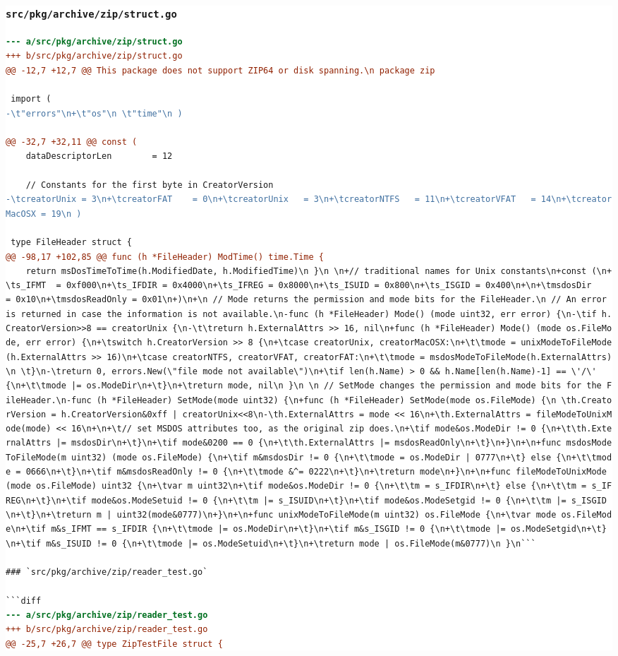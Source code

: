 ### `src/pkg/archive/zip/struct.go`

```diff
--- a/src/pkg/archive/zip/struct.go
+++ b/src/pkg/archive/zip/struct.go
@@ -12,7 +12,7 @@ This package does not support ZIP64 or disk spanning.\n package zip
 
 import (
-\t"errors"\n+\t"os"\n \t"time"\n )
 
@@ -32,7 +32,11 @@ const (
 	dataDescriptorLen        = 12
 
 	// Constants for the first byte in CreatorVersion
-\tcreatorUnix = 3\n+\tcreatorFAT    = 0\n+\tcreatorUnix   = 3\n+\tcreatorNTFS   = 11\n+\tcreatorVFAT   = 14\n+\tcreatorMacOSX = 19\n )
 
 type FileHeader struct {
@@ -98,17 +102,85 @@ func (h *FileHeader) ModTime() time.Time {
 	return msDosTimeToTime(h.ModifiedDate, h.ModifiedTime)\n }\n \n+// traditional names for Unix constants\n+const (\n+\ts_IFMT  = 0xf000\n+\ts_IFDIR = 0x4000\n+\ts_IFREG = 0x8000\n+\ts_ISUID = 0x800\n+\ts_ISGID = 0x400\n+\n+\tmsdosDir      = 0x10\n+\tmsdosReadOnly = 0x01\n+)\n+\n // Mode returns the permission and mode bits for the FileHeader.\n // An error is returned in case the information is not available.\n-func (h *FileHeader) Mode() (mode uint32, err error) {\n-\tif h.CreatorVersion>>8 == creatorUnix {\n-\t\treturn h.ExternalAttrs >> 16, nil\n+func (h *FileHeader) Mode() (mode os.FileMode, err error) {\n+\tswitch h.CreatorVersion >> 8 {\n+\tcase creatorUnix, creatorMacOSX:\n+\t\tmode = unixModeToFileMode(h.ExternalAttrs >> 16)\n+\tcase creatorNTFS, creatorVFAT, creatorFAT:\n+\t\tmode = msdosModeToFileMode(h.ExternalAttrs)\n \t}\n-\treturn 0, errors.New(\"file mode not available\")\n+\tif len(h.Name) > 0 && h.Name[len(h.Name)-1] == \'/\' {\n+\t\tmode |= os.ModeDir\n+\t}\n+\treturn mode, nil\n }\n \n // SetMode changes the permission and mode bits for the FileHeader.\n-func (h *FileHeader) SetMode(mode uint32) {\n+func (h *FileHeader) SetMode(mode os.FileMode) {\n \th.CreatorVersion = h.CreatorVersion&0xff | creatorUnix<<8\n-\th.ExternalAttrs = mode << 16\n+\th.ExternalAttrs = fileModeToUnixMode(mode) << 16\n+\n+\t// set MSDOS attributes too, as the original zip does.\n+\tif mode&os.ModeDir != 0 {\n+\t\th.ExternalAttrs |= msdosDir\n+\t}\n+\tif mode&0200 == 0 {\n+\t\th.ExternalAttrs |= msdosReadOnly\n+\t}\n+}\n+\n+func msdosModeToFileMode(m uint32) (mode os.FileMode) {\n+\tif m&msdosDir != 0 {\n+\t\tmode = os.ModeDir | 0777\n+\t} else {\n+\t\tmode = 0666\n+\t}\n+\tif m&msdosReadOnly != 0 {\n+\t\tmode &^= 0222\n+\t}\n+\treturn mode\n+}\n+\n+func fileModeToUnixMode(mode os.FileMode) uint32 {\n+\tvar m uint32\n+\tif mode&os.ModeDir != 0 {\n+\t\tm = s_IFDIR\n+\t} else {\n+\t\tm = s_IFREG\n+\t}\n+\tif mode&os.ModeSetuid != 0 {\n+\t\tm |= s_ISUID\n+\t}\n+\tif mode&os.ModeSetgid != 0 {\n+\t\tm |= s_ISGID\n+\t}\n+\treturn m | uint32(mode&0777)\n+}\n+\n+func unixModeToFileMode(m uint32) os.FileMode {\n+\tvar mode os.FileMode\n+\tif m&s_IFMT == s_IFDIR {\n+\t\tmode |= os.ModeDir\n+\t}\n+\tif m&s_ISGID != 0 {\n+\t\tmode |= os.ModeSetgid\n+\t}\n+\tif m&s_ISUID != 0 {\n+\t\tmode |= os.ModeSetuid\n+\t}\n+\treturn mode | os.FileMode(m&0777)\n }\n```

### `src/pkg/archive/zip/reader_test.go`

```diff
--- a/src/pkg/archive/zip/reader_test.go
+++ b/src/pkg/archive/zip/reader_test.go
@@ -25,7 +26,7 @@ type ZipTestFile struct {
```